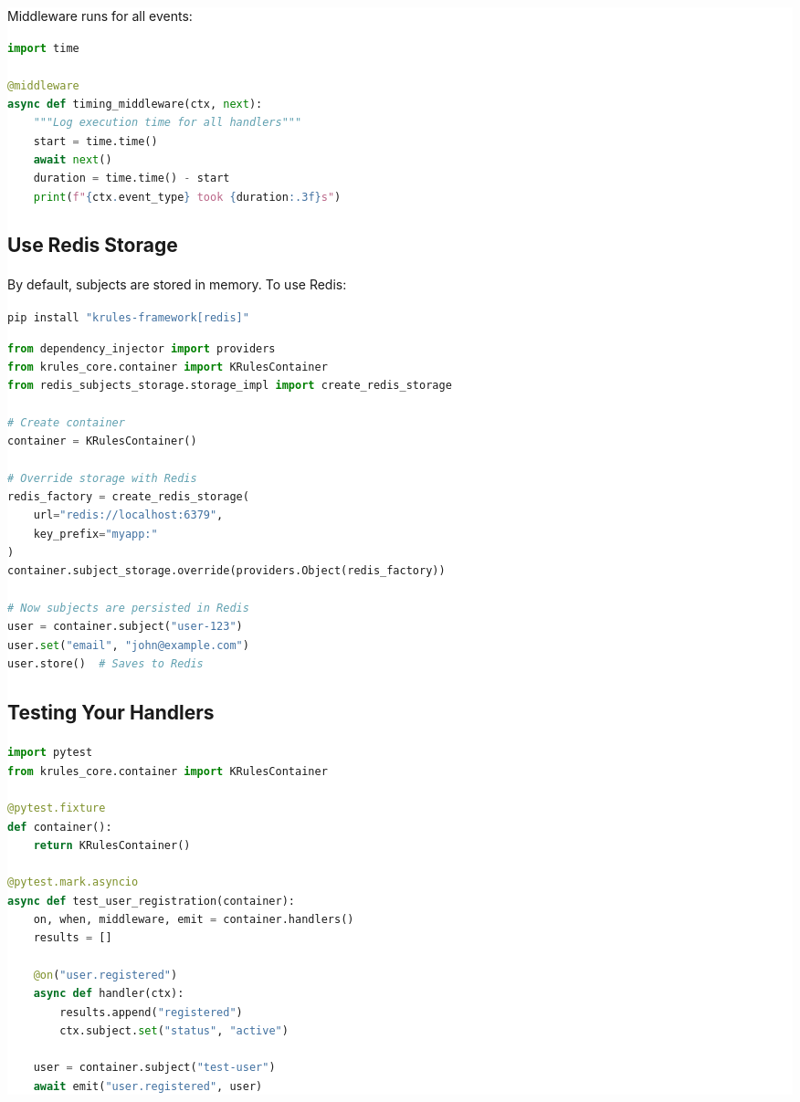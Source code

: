 Middleware runs for all events:

```python
import time

@middleware
async def timing_middleware(ctx, next):
    """Log execution time for all handlers"""
    start = time.time()
    await next()
    duration = time.time() - start
    print(f"{ctx.event_type} took {duration:.3f}s")
```

## Use Redis Storage

By default, subjects are stored in memory. To use Redis:

```bash
pip install "krules-framework[redis]"
```

```python
from dependency_injector import providers
from krules_core.container import KRulesContainer
from redis_subjects_storage.storage_impl import create_redis_storage

# Create container
container = KRulesContainer()

# Override storage with Redis
redis_factory = create_redis_storage(
    url="redis://localhost:6379",
    key_prefix="myapp:"
)
container.subject_storage.override(providers.Object(redis_factory))

# Now subjects are persisted in Redis
user = container.subject("user-123")
user.set("email", "john@example.com")
user.store()  # Saves to Redis
```

## Testing Your Handlers

```python
import pytest
from krules_core.container import KRulesContainer

@pytest.fixture
def container():
    return KRulesContainer()

@pytest.mark.asyncio
async def test_user_registration(container):
    on, when, middleware, emit = container.handlers()
    results = []

    @on("user.registered")
    async def handler(ctx):
        results.append("registered")
        ctx.subject.set("status", "active")

    user = container.subject("test-user")
    await emit("user.registered", user)

```
